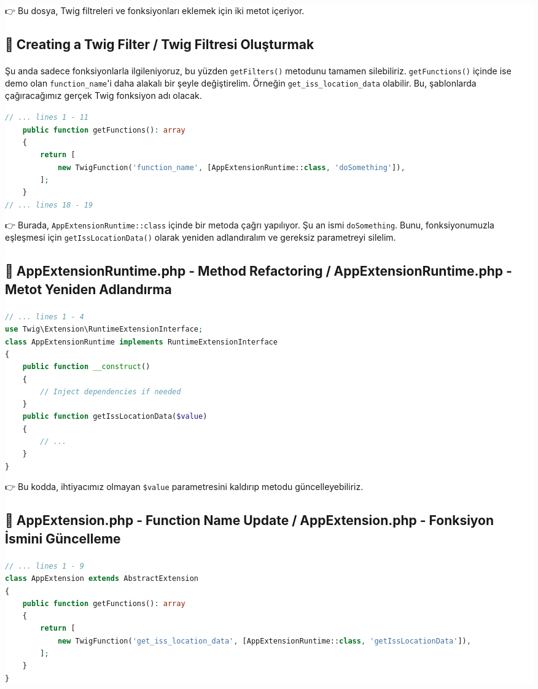 👉 Bu dosya, Twig filtreleri ve fonksiyonları eklemek için iki metot içeriyor.

## 🧪 Creating a Twig Filter / Twig Filtresi Oluşturmak

Şu anda sadece fonksiyonlarla ilgileniyoruz, bu yüzden `getFilters()` metodunu tamamen silebiliriz. `getFunctions()` içinde ise demo olan `function_name`'i daha alakalı bir şeyle değiştirelim. Örneğin `get_iss_location_data` olabilir. Bu, şablonlarda çağıracağımız gerçek Twig fonksiyon adı olacak.

```php
// ... lines 1 - 11
    public function getFunctions(): array
    {
        return [
            new TwigFunction('function_name', [AppExtensionRuntime::class, 'doSomething']),
        ];
    }
// ... lines 18 - 19
```

👉 Burada, `AppExtensionRuntime::class` içinde bir metoda çağrı yapılıyor. Şu an ismi `doSomething`. Bunu, fonksiyonumuzla eşleşmesi için `getIssLocationData()` olarak yeniden adlandıralım ve gereksiz parametreyi silelim.

## 🧩 AppExtensionRuntime.php - Method Refactoring / AppExtensionRuntime.php - Metot Yeniden Adlandırma

```php
// ... lines 1 - 4
use Twig\Extension\RuntimeExtensionInterface;
class AppExtensionRuntime implements RuntimeExtensionInterface
{
    public function __construct()
    {
        // Inject dependencies if needed
    }
    public function getIssLocationData($value)
    {
        // ...
    }
}
```

👉 Bu kodda, ihtiyacımız olmayan `$value` parametresini kaldırıp metodu güncelleyebiliriz.

## 📝 AppExtension.php - Function Name Update / AppExtension.php - Fonksiyon İsmini Güncelleme

```php
// ... lines 1 - 9
class AppExtension extends AbstractExtension
{
    public function getFunctions(): array
    {
        return [
            new TwigFunction('get_iss_location_data', [AppExtensionRuntime::class, 'getIssLocationData']),
        ];
    }
}
```
